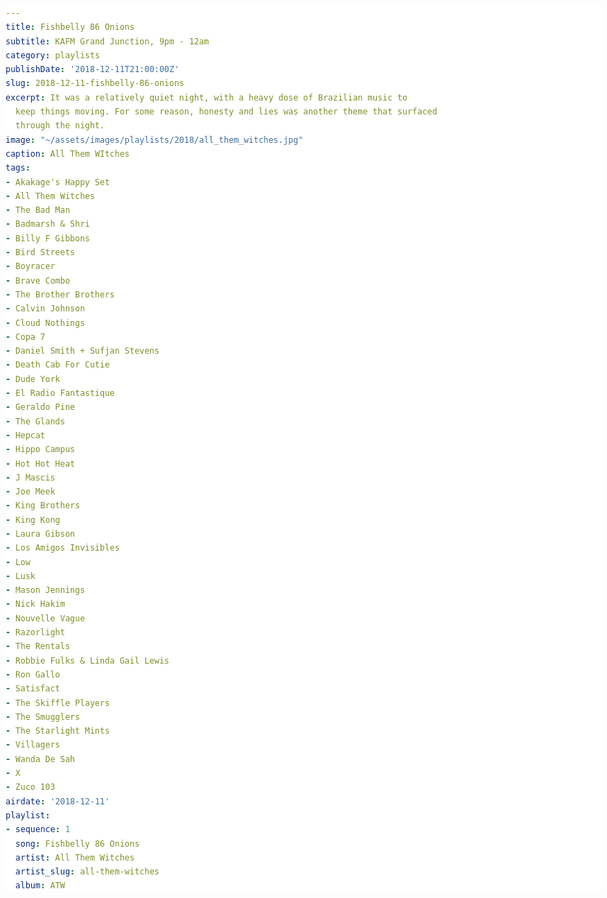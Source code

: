```yaml
---
title: Fishbelly 86 Onions
subtitle: KAFM Grand Junction, 9pm - 12am
category: playlists
publishDate: '2018-12-11T21:00:00Z'
slug: 2018-12-11-fishbelly-86-onions
excerpt: It was a relatively quiet night, with a heavy dose of Brazilian music to
  keep things moving. For some reason, honesty and lies was another theme that surfaced
  through the night.
image: "~/assets/images/playlists/2018/all_them_witches.jpg"
caption: All Them WItches
tags:
- Akakage's Happy Set
- All Them Witches
- The Bad Man
- Badmarsh & Shri
- Billy F Gibbons
- Bird Streets
- Boyracer
- Brave Combo
- The Brother Brothers
- Calvin Johnson
- Cloud Nothings
- Copa 7
- Daniel Smith + Sufjan Stevens
- Death Cab For Cutie
- Dude York
- El Radio Fantastique
- Geraldo Pine
- The Glands
- Hepcat
- Hippo Campus
- Hot Hot Heat
- J Mascis
- Joe Meek
- King Brothers
- King Kong
- Laura Gibson
- Los Amigos Invisibles
- Low
- Lusk
- Mason Jennings
- Nick Hakim
- Nouvelle Vague
- Razorlight
- The Rentals
- Robbie Fulks & Linda Gail Lewis
- Ron Gallo
- Satisfact
- The Skiffle Players
- The Smugglers
- The Starlight Mints
- Villagers
- Wanda De Sah
- X
- Zuco 103
airdate: '2018-12-11'
playlist:
- sequence: 1
  song: Fishbelly 86 Onions
  artist: All Them Witches
  artist_slug: all-them-witches
  album: ATW
```